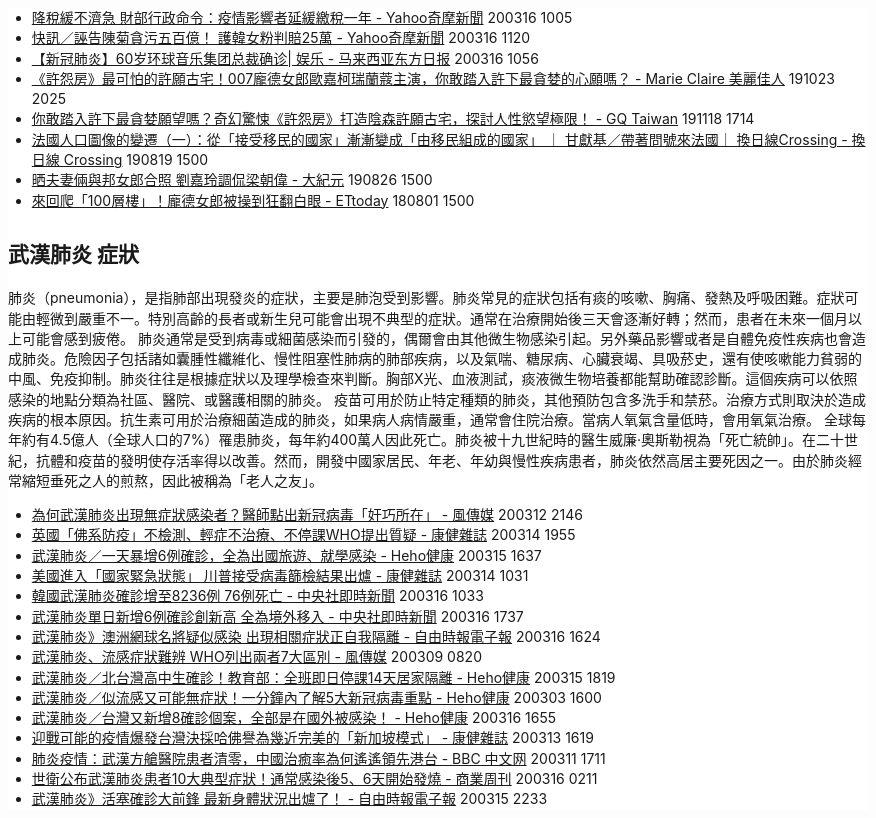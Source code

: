 - [降稅緩不濟急 財部行政命令：疫情影響者延緩繳稅一年 - Yahoo奇摩新聞](https://tw.news.yahoo.com/%E9%99%8D%E7%A8%85%E7%B7%A9%E4%B8%8D%E6%BF%9F%E6%80%A5-%E8%B2%A1%E9%83%A8%E8%A1%8C%E6%94%BF%E5%91%BD%E4%BB%A4-%E7%96%AB%E6%83%85%E5%BD%B1%E9%9F%BF%E8%80%85%E5%BB%B6%E7%B7%A9%E7%B9%B3%E7%A8%85-%E5%B9%B4-020544813.html "降稅緩不濟急 財部行政命令：疫情影響者延緩繳稅一年 - Yahoo奇摩新聞") 200316 1005
- [快訊／誣告陳菊貪污五百億！ 護韓女粉判賠25萬 - Yahoo奇摩新聞](https://tw.news.yahoo.com/%E5%BF%AB%E8%A8%8A-%E8%AA%A3%E5%91%8A%E9%99%B3%E8%8F%8A%E8%B2%AA%E6%B1%A1%E4%BA%94%E7%99%BE%E5%84%84-%E8%AD%B7%E9%9F%93%E5%A5%B3%E7%B2%89%E5%88%A4%E8%B3%A025%E8%90%AC-032041172.html "快訊／誣告陳菊貪污五百億！ 護韓女粉判賠25萬 - Yahoo奇摩新聞") 200316 1120
- [【新冠肺炎】60岁环球音乐集团总裁确诊| 娱乐 - 马来西亚东方日报](https://www.orientaldaily.com.my/news/entertainment/2020/03/16/331229 "【新冠肺炎】60岁环球音乐集团总裁确诊| 娱乐 - 马来西亚东方日报") 200316 1056
- [《許怨房》最可怕的許願古宅！007龐德女郎歐嘉柯瑞蘭蔻主演，你敢踏入許下最貪婪的心願嗎？ - Marie Claire 美麗佳人](https://www.marieclaire.com.tw/lifestyle/movie/45718/the-room-movie "《許怨房》最可怕的許願古宅！007龐德女郎歐嘉柯瑞蘭蔻主演，你敢踏入許下最貪婪的心願嗎？ - Marie Claire 美麗佳人") 191023 2025
- [你敢踏入許下最貪婪願望嗎？奇幻驚悚《許怨房》打造陰森許願古宅，探討人性慾望極限！ - GQ Taiwan](https://www.gq.com.tw/entertainment/article/%E8%A8%B1%E6%80%A8%E6%88%BF-%E9%9B%BB%E5%BD%B1-%E9%A9%9A%E6%82%9A%E7%89%87 "你敢踏入許下最貪婪願望嗎？奇幻驚悚《許怨房》打造陰森許願古宅，探討人性慾望極限！ - GQ Taiwan") 191118 1714
- [法國人口圖像的變遷（一）：從「接受移民的國家」漸漸變成「由移民組成的國家」 ｜ 甘獻基／帶著問號來法國｜ 換日線Crossing - 換日線 Crossing](https://crossing.cw.com.tw/article/12167 "法國人口圖像的變遷（一）：從「接受移民的國家」漸漸變成「由移民組成的國家」 ｜ 甘獻基／帶著問號來法國｜ 換日線Crossing - 換日線 Crossing") 190819 1500
- [晒夫妻倆與邦女郎合照 劉嘉玲調侃梁朝偉 - 大紀元](http://www.epochtimes.com/b5/19/8/25/n11477062.htm "晒夫妻倆與邦女郎合照 劉嘉玲調侃梁朝偉 - 大紀元") 190826 1500
- [來回爬「100層樓」！龐德女郎被操到狂翻白眼 - ETtoday](https://star.ettoday.net/news/1225786 "來回爬「100層樓」！龐德女郎被操到狂翻白眼 - ETtoday") 180801 1500

## 武漢肺炎 症狀

肺炎（pneumonia），是指肺部出現發炎的症狀，主要是肺泡受到影響。肺炎常見的症狀包括有痰的咳嗽、胸痛、發熱及呼吸困難。症狀可能由輕微到嚴重不一。特別高齡的長者或新生兒可能會出現不典型的症狀。通常在治療開始後三天會逐漸好轉；然而，患者在未來一個月以上可能會感到疲倦。
肺炎通常是受到病毒或細菌感染而引發的，偶爾會由其他微生物感染引起。另外藥品影響或者是自體免疫性疾病也會造成肺炎。危險因子包括諸如囊腫性纖維化、慢性阻塞性肺病的肺部疾病，以及氣喘、糖尿病、心臟衰竭、具吸菸史，還有使咳嗽能力貧弱的中風、免疫抑制。肺炎往往是根據症狀以及理學檢查來判斷。胸部X光、血液測試，痰液微生物培養都能幫助確認診斷。這個疾病可以依照感染的地點分類為社區、醫院、或醫護相關的肺炎。
疫苗可用於防止特定種類的肺炎，其他預防包含多洗手和禁菸。治療方式則取決於造成疾病的根本原因。抗生素可用於治療細菌造成的肺炎，如果病人病情嚴重，通常會住院治療。當病人氧氣含量低時，會用氧氣治療。
全球每年約有4.5億人（全球人口的7%）罹患肺炎，每年約400萬人因此死亡。肺炎被十九世紀時的醫生威廉·奧斯勒視為「死亡統帥」。在二十世紀，抗體和疫苗的發明使存活率得以改善。然而，開發中國家居民、年老、年幼與慢性疾病患者，肺炎依然高居主要死因之一。由於肺炎經常縮短垂死之人的煎熬，因此被稱為「老人之友」。
- [為何武漢肺炎出現無症狀感染者？醫師點出新冠病毒「奸巧所在」 - 風傳媒](https://www.storm.mg/article/2403095 "為何武漢肺炎出現無症狀感染者？醫師點出新冠病毒「奸巧所在」 - 風傳媒") 200312 2146
- [英國「佛系防疫」不檢測、輕症不治療、不停課WHO提出質疑 - 康健雜誌](https://www.commonhealth.com.tw/article/article.action?nid=81153 "英國「佛系防疫」不檢測、輕症不治療、不停課WHO提出質疑 - 康健雜誌") 200314 1955
- [武漢肺炎／一天暴增6例確診，全為出國旅遊、就學感染 - Heho健康](https://heho.com.tw/archives/73543 "武漢肺炎／一天暴增6例確診，全為出國旅遊、就學感染 - Heho健康") 200315 1637
- [美國進入「國家緊急狀態」 川普接受病毒篩檢結果出爐 - 康健雜誌](https://www.commonhealth.com.tw/article/article.action?nid=81151 "美國進入「國家緊急狀態」 川普接受病毒篩檢結果出爐 - 康健雜誌") 200314 1031
- [韓國武漢肺炎確診增至8236例 76例死亡 - 中央社即時新聞](https://www.cna.com.tw/news/firstnews/202003160037.aspx "韓國武漢肺炎確診增至8236例 76例死亡 - 中央社即時新聞") 200316 1033
- [武漢肺炎單日新增6例確診創新高 全為境外移入 - 中央社即時新聞](https://www.cna.com.tw/news/firstnews/202003155005.aspx "武漢肺炎單日新增6例確診創新高 全為境外移入 - 中央社即時新聞") 200316 1737
- [武漢肺炎》澳洲網球名將疑似感染 出現相關症狀正自我隔離 - 自由時報電子報](https://sports.ltn.com.tw/news/breakingnews/3101526 "武漢肺炎》澳洲網球名將疑似感染 出現相關症狀正自我隔離 - 自由時報電子報") 200316 1624
- [武漢肺炎、流感症狀難辨 WHO列出兩者7大區別 - 風傳媒](https://www.storm.mg/article/2377835 "武漢肺炎、流感症狀難辨 WHO列出兩者7大區別 - 風傳媒") 200309 0820
- [武漢肺炎／北台灣高中生確診！教育部：全班即日停課14天居家隔離 - Heho健康](https://heho.com.tw/archives/73553 "武漢肺炎／北台灣高中生確診！教育部：全班即日停課14天居家隔離 - Heho健康") 200315 1819
- [武漢肺炎／似流感又可能無症狀！一分鐘內了解5大新冠病毒重點 - Heho健康](https://heho.com.tw/archives/71756 "武漢肺炎／似流感又可能無症狀！一分鐘內了解5大新冠病毒重點 - Heho健康") 200303 1600
- [武漢肺炎／台灣又新增8確診個案，全部是在國外被感染！ - Heho健康](https://heho.com.tw/archives/73703 "武漢肺炎／台灣又新增8確診個案，全部是在國外被感染！ - Heho健康") 200316 1655
- [迎戰可能的疫情爆發台灣決採哈佛譽為幾近完美的「新加坡模式」 - 康健雜誌](https://www.commonhealth.com.tw/article/article.action?nid=81147 "迎戰可能的疫情爆發台灣決採哈佛譽為幾近完美的「新加坡模式」 - 康健雜誌") 200313 1619
- [肺炎疫情：武漢方艙醫院患者清零，中國治癒率為何遙遙領先港台 - BBC 中文网](https://www.bbc.com/zhongwen/trad/chinese-news-51831909 "肺炎疫情：武漢方艙醫院患者清零，中國治癒率為何遙遙領先港台 - BBC 中文网") 200311 1711
- [世衛公布武漢肺炎患者10大典型症狀！通常感染後5、6天開始發燒 - 商業周刊](https://www.businessweekly.com.tw/focus/blog/3001862 "世衛公布武漢肺炎患者10大典型症狀！通常感染後5、6天開始發燒 - 商業周刊") 200316 0211
- [武漢肺炎》活塞確診大前鋒 最新身體狀況出爐了！ - 自由時報電子報](https://sports.ltn.com.tw/news/breakingnews/3100853 "武漢肺炎》活塞確診大前鋒 最新身體狀況出爐了！ - 自由時報電子報") 200315 2233